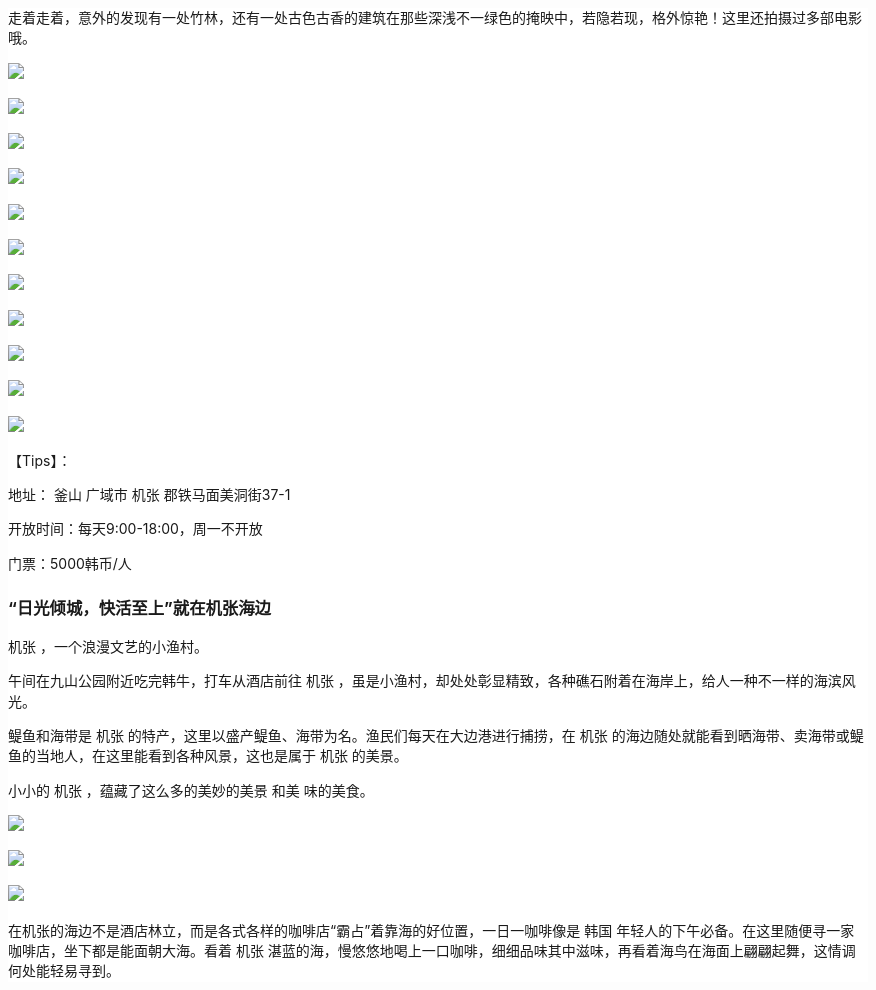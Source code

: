 走着走着，意外的发现有一处竹林，还有一处古色古香的建筑在那些深浅不一绿色的掩映中，若隐若现，格外惊艳！这里还拍摄过多部电影哦。

![](https://s.tuniu.net/qn/image/94a57025ac99f634eed90e453e65f50e/a5b50eb2-cea6-4777-9ae5-0c7f073cda7b.jpg?imageView2/2/w/800/h/0)

![](https://s.tuniu.net/qn/image/94a57025ac99f634eed90e453e65f50e/0af4cc5b-c621-41ff-a8ec-215933baddda.jpg?imageView2/2/w/800/h/0)

![](https://s.tuniu.net/qn/image/94a57025ac99f634eed90e453e65f50e/ba9eef14-3c72-488f-954b-140dd5ac45f3.jpg?imageView2/2/w/800/h/0)

![](https://s.tuniu.net/qn/image/94a57025ac99f634eed90e453e65f50e/3f888529-9fdf-416d-8feb-84bb4158e82e.jpg?imageView2/2/w/800/h/0)

![](https://s.tuniu.net/qn/image/94a57025ac99f634eed90e453e65f50e/d220413c-b22e-41f4-a7ba-a5119cab46cb.jpg?imageView2/2/w/800/h/0)

![](https://s.tuniu.net/qn/image/94a57025ac99f634eed90e453e65f50e/89e18df3-9f21-4e73-afb7-a32e4c0748b7.jpg?imageView2/2/w/800/h/0)

![](https://s.tuniu.net/qn/image/94a57025ac99f634eed90e453e65f50e/c96ae7e6-6658-4329-b008-ef67391eaa94.jpg?imageView2/2/w/800/h/0)

![](https://s.tuniu.net/qn/image/94a57025ac99f634eed90e453e65f50e/2d7a9f6a-57a0-42d0-b746-63a7d1eb036f.jpg?imageView2/2/w/800/h/0)

![](https://s.tuniu.net/qn/image/94a57025ac99f634eed90e453e65f50e/62110fe7-b324-4cc5-9fc7-5ebe89f7842a.jpg?imageView2/2/w/800/h/0)

![](https://s.tuniu.net/qn/image/94a57025ac99f634eed90e453e65f50e/5cdbbf5e-e8fa-4753-9251-8bc91dbe3b29.jpg?imageView2/2/w/800/h/0)

![](https://s.tuniu.net/qn/image/94a57025ac99f634eed90e453e65f50e/5e61d679-0b4b-4d62-8165-02ab30c75d43.jpg?imageView2/2/w/800/h/0)

【Tips】：

地址： 釜山 广域市 机张 郡铁马面美洞街37-1

开放时间：每天9:00-18:00，周一不开放

门票：5000韩币/人

### “日光倾城，快活至上”就在机张海边

机张 ，一个浪漫文艺的小渔村。

午间在九山公园附近吃完韩牛，打车从酒店前往 机张 ，虽是小渔村，却处处彰显精致，各种礁石附着在海岸上，给人一种不一样的海滨风光。

鳀鱼和海带是 机张 的特产，这里以盛产鳀鱼、海带为名。渔民们每天在大边港进行捕捞，在 机张
的海边随处就能看到晒海带、卖海带或鳀鱼的当地人，在这里能看到各种风景，这也是属于 机张 的美景。

小小的 机张 ，蕴藏了这么多的美妙的美景 和美 味的美食。

![](https://s.tuniu.net/qn/image/94a57025ac99f634eed90e453e65f50e/5429a375-0c13-45d5-8d78-6a936231ca85.jpg?imageView2/2/w/800/h/0)

![](https://s.tuniu.net/qn/image/94a57025ac99f634eed90e453e65f50e/5d0f96fd-9bdd-43c7-8a76-b48ba506d7f6.jpg?imageView2/2/w/800/h/0)

![](https://s.tuniu.net/qn/image/94a57025ac99f634eed90e453e65f50e/c1482df9-3855-4071-bb33-edef08ffd6d3.jpg?imageView2/2/w/800/h/0)

在机张的海边不是酒店林立，而是各式各样的咖啡店“霸占”着靠海的好位置，一日一咖啡像是 韩国
年轻人的下午必备。在这里随便寻一家咖啡店，坐下都是能面朝大海。看着 机张
湛蓝的海，慢悠悠地喝上一口咖啡，细细品味其中滋味，再看着海鸟在海面上翩翩起舞，这情调何处能轻易寻到。
